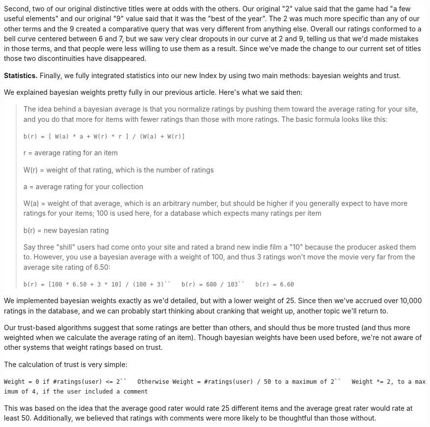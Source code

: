 Second, two of our original distinctive titles were at odds with the others. Our original "2" value said that the game had "a few useful elements" and our original "9" value said that it was the "best of the year". The 2 was much more specific than any of our other terms and the 9 created a comparative query that was very different from anything else. Overall our ratings conformed to a bell curve centered between 6 and 7, but we saw very clear dropouts in our curve at 2 and 9, telling us that we'd made mistakes in those terms, and that people were less willing to use them as a result. Since we've made the change to our current set of titles those two discontinuities have disappeared.

**Statistics.** Finally, we fully integrated statistics into our new Index by using two main methods: bayesian weights and trust.

We explained bayesian weights pretty fully in our previous article. Here's what we said then:

> The idea behind a bayesian average is that you normalize ratings by pushing them toward the average rating for your site, and you do that more for items with fewer ratings than those with more ratings. The basic formula looks like this:
> 
> `b(r) = [ W(a) * a + W(r) * r ] / (W(a) + W(r)]`
> 
> r = average rating for an item
> 
> W(r) = weight of that rating, which is the number of ratings
> 
> a = average rating for your collection
> 
> W(a) = weight of that average, which is an arbitrary number, but should be higher if you generally expect to have more ratings for your items; 100 is used here, for a database which expects many ratings per item
> 
> b(r) = new bayesian rating
> 
> Say three "shill" users had come onto your site and rated a brand new indie film a "10" because the producer asked them to. However, you use a bayesian average with a weight of 100, and thus 3 ratings won't move the movie very far from the average site rating of 6.50:
> 
> `b(r) = [100 * 6.50 + 3 * 10] / (100 + 3)``  
> b(r) = 680 / 103``  
> b(r) = 6.60`

We implemented bayesian weights exactly as we'd detailed, but with a lower weight of 25. Since then we've accrued over 10,000 ratings in the database, and we can probably start thinking about cranking that weight up, another topic we'll return to.

Our trust-based algorithms suggest that some ratings are better than others, and should thus be more trusted (and thus more weighted when we calculate the average rating of an item). Though bayesian weights have been used before, we're not aware of other systems that weight ratings based on trust.

The calculation of trust is very simple:

`Weight = 0 if #ratings(user) <= 2``  
Otherwise Weight = #ratings(user) / 50 to a maximum of 2``  
Weight *= 2, to a maximum of 4, if the user included a comment`

This was based on the idea that the average good rater would rate 25 different items and the average great rater would rate at least 50. Additionally, we believed that ratings with comments were more likely to be thoughtful than those without.
